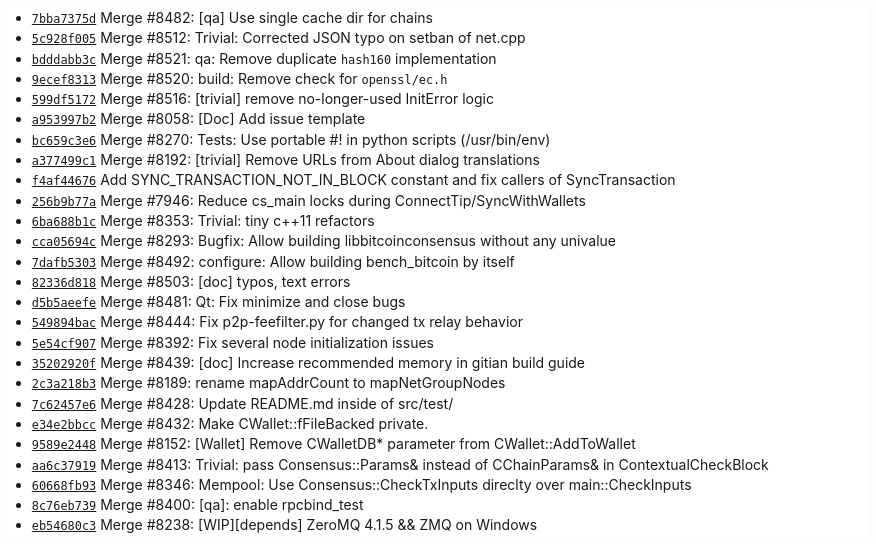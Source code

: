 - [`7bba7375d`](https://github.com/yerbas/yerbas/commit/7bba7375d) Merge #8482: [qa] Use single cache dir for chains
- [`5c928f005`](https://github.com/yerbas/yerbas/commit/5c928f005) Merge #8512: Trivial: Corrected JSON typo on setban of net.cpp
- [`bdddabb3c`](https://github.com/yerbas/yerbas/commit/bdddabb3c) Merge #8521: qa: Remove duplicate `hash160` implementation
- [`9ecef8313`](https://github.com/yerbas/yerbas/commit/9ecef8313) Merge #8520: build: Remove check for `openssl/ec.h`
- [`599df5172`](https://github.com/yerbas/yerbas/commit/599df5172) Merge #8516: [trivial] remove no-longer-used InitError logic
- [`a953997b2`](https://github.com/yerbas/yerbas/commit/a953997b2) Merge #8058: [Doc] Add issue template
- [`bc659c3e6`](https://github.com/yerbas/yerbas/commit/bc659c3e6) Merge #8270: Tests: Use portable #! in python scripts (/usr/bin/env)
- [`a377499c1`](https://github.com/yerbas/yerbas/commit/a377499c1) Merge #8192: [trivial] Remove URLs from About dialog translations
- [`f4af44676`](https://github.com/yerbas/yerbas/commit/f4af44676) Add SYNC_TRANSACTION_NOT_IN_BLOCK constant and fix callers of SyncTransaction
- [`256b9b77a`](https://github.com/yerbas/yerbas/commit/256b9b77a) Merge #7946: Reduce cs_main locks during ConnectTip/SyncWithWallets
- [`6ba688b1c`](https://github.com/yerbas/yerbas/commit/6ba688b1c) Merge #8353: Trivial: tiny c++11 refactors
- [`cca05694c`](https://github.com/yerbas/yerbas/commit/cca05694c) Merge #8293: Bugfix: Allow building libbitcoinconsensus without any univalue
- [`7dafb5303`](https://github.com/yerbas/yerbas/commit/7dafb5303) Merge #8492: configure: Allow building bench_bitcoin by itself
- [`82336d818`](https://github.com/yerbas/yerbas/commit/82336d818) Merge #8503: [doc] typos, text errors
- [`d5b5aeefe`](https://github.com/yerbas/yerbas/commit/d5b5aeefe) Merge #8481: Qt: Fix minimize and close bugs
- [`549894bac`](https://github.com/yerbas/yerbas/commit/549894bac) Merge #8444: Fix p2p-feefilter.py for changed tx relay behavior
- [`5e54cf907`](https://github.com/yerbas/yerbas/commit/5e54cf907) Merge #8392: Fix several node initialization issues
- [`35202920f`](https://github.com/yerbas/yerbas/commit/35202920f) Merge #8439: [doc] Increase recommended memory in gitian build guide
- [`2c3a218b3`](https://github.com/yerbas/yerbas/commit/2c3a218b3) Merge #8189: rename mapAddrCount to mapNetGroupNodes
- [`7c62457e6`](https://github.com/yerbas/yerbas/commit/7c62457e6) Merge #8428: Update README.md inside of src/test/
- [`e34e2bbcc`](https://github.com/yerbas/yerbas/commit/e34e2bbcc) Merge #8432: Make CWallet::fFileBacked private.
- [`9589e2448`](https://github.com/yerbas/yerbas/commit/9589e2448) Merge #8152: [Wallet] Remove CWalletDB* parameter from CWallet::AddToWallet
- [`aa6c37919`](https://github.com/yerbas/yerbas/commit/aa6c37919) Merge #8413: Trivial: pass Consensus::Params& instead of CChainParams& in ContextualCheckBlock
- [`60668fb93`](https://github.com/yerbas/yerbas/commit/60668fb93) Merge #8346: Mempool: Use Consensus::CheckTxInputs direclty over main::CheckInputs
- [`8c76eb739`](https://github.com/yerbas/yerbas/commit/8c76eb739) Merge #8400: [qa]: enable rpcbind_test
- [`eb54680c3`](https://github.com/yerbas/yerbas/commit/eb54680c3) Merge #8238: [WIP][depends] ZeroMQ 4.1.5 && ZMQ on Windows
